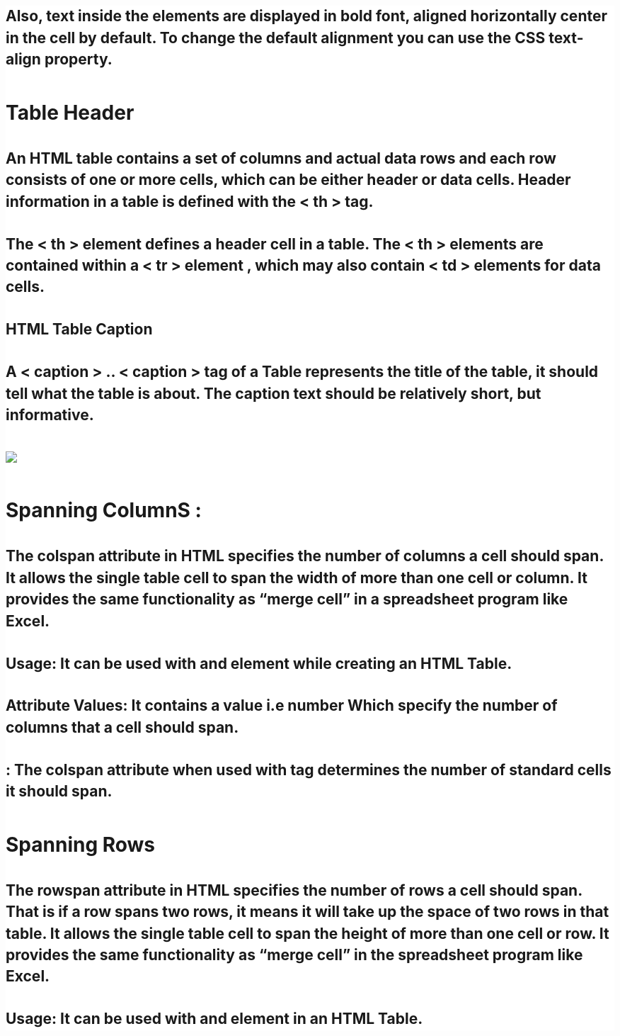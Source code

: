 ## Also, text inside the <th> elements are displayed in bold font, aligned horizontally center in the cell by default. To change the default alignment you can use the CSS text-align property.
# Table Header
## An HTML table contains a set of columns and actual data rows and each row consists of one or more cells, which can be either header or data cells. Header information in a table is defined with the < th > tag.
## The < th > element defines a header cell in a table. The < th > elements are contained within a < tr > element , which may also contain < td > elements for data cells.
## HTML Table Caption
## A < caption > .. < caption > tag of a Table represents the title of the table, it should tell what the table is about. The caption text should be relatively short, but informative.
##  ![](https://www.wikitechy.com/html/img/table-within-a-table/table-with-in-table-smaple-code.png)
# Spanning ColumnS  :
## The colspan attribute in HTML specifies the number of columns a cell should span. It allows the single table cell to span the width of more than one cell or column. It provides the same functionality as “merge cell” in a spreadsheet program like Excel.
## Usage: It can be used with <td> and <th> element while creating an HTML Table.
## Attribute Values: It contains a value i.e number Which specify the number of columns that a cell should span. 

## <td>: The colspan attribute when used with <td> tag determines the number of standard cells it should span. 


# Spanning Rows
## The rowspan attribute in HTML specifies the number of rows a cell should span. That is if a row spans two rows, it means it will take up the space of two rows in that table. It allows the single table cell to span the height of more than one cell or row. It provides the same functionality as “merge cell” in the spreadsheet program like Excel.
## Usage: It can be used with <td> and <th> element in an HTML Table.
 